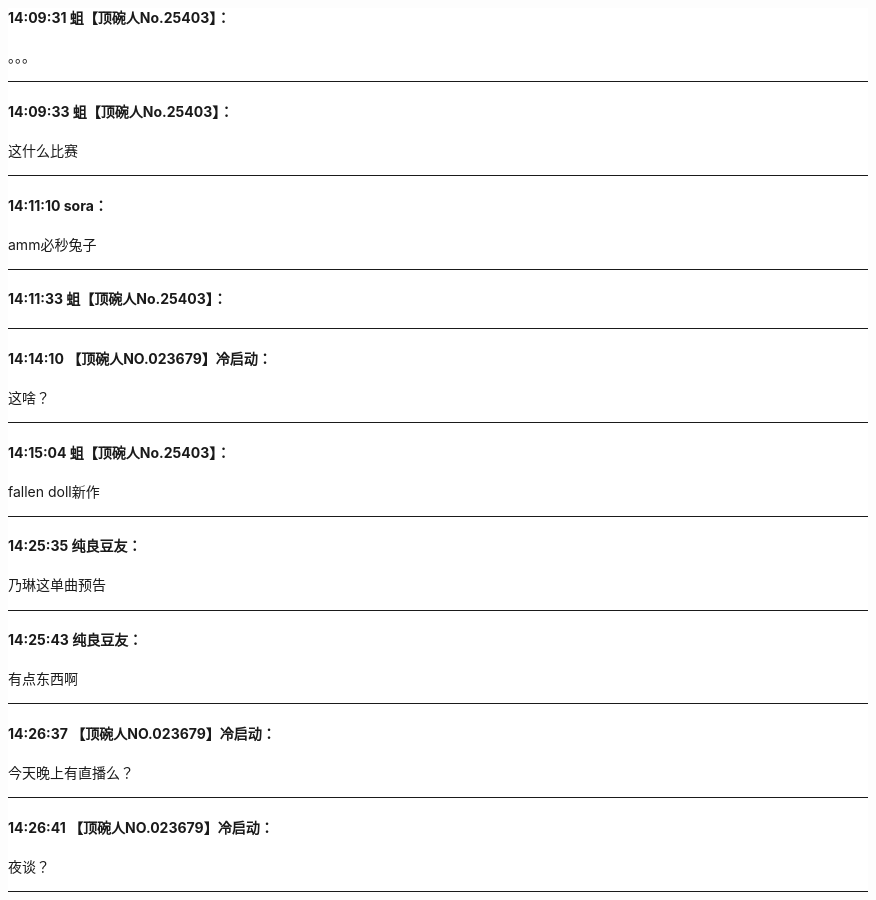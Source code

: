 #### 14:09:31  蛆【顶碗人No.25403】：

。。。

*****

#### 14:09:33  蛆【顶碗人No.25403】：

这什么比赛

*****

#### 14:11:10  sora：

amm必秒兔子

*****

#### 14:11:33  蛆【顶碗人No.25403】：



*****

#### 14:14:10  【顶碗人NO.023679】冷启动：

这啥？

*****

#### 14:15:04  蛆【顶碗人No.25403】：

fallen doll新作

*****

#### 14:25:35  纯良豆友：

乃琳这单曲预告

*****

#### 14:25:43  纯良豆友：

有点东西啊

*****

#### 14:26:37  【顶碗人NO.023679】冷启动：

今天晚上有直播么？

*****

#### 14:26:41  【顶碗人NO.023679】冷启动：

夜谈？

*****
